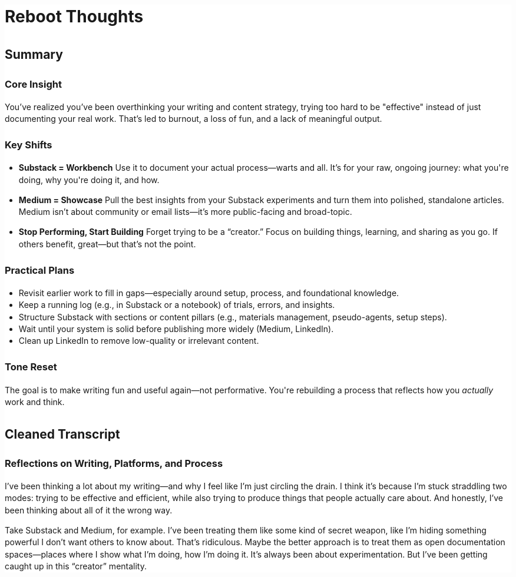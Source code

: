 
# Reboot Thoughts

## Summary

### **Core Insight**

You’ve realized you’ve been overthinking your writing and content strategy, trying too hard to be "effective" instead of just documenting your real work. That’s led to burnout, a loss of fun, and a lack of meaningful output.

### **Key Shifts**

* **Substack = Workbench**
  Use it to document your actual process—warts and all. It’s for your raw, ongoing journey: what you're doing, why you're doing it, and how.

* **Medium = Showcase**
  Pull the best insights from your Substack experiments and turn them into polished, standalone articles. Medium isn’t about community or email lists—it’s more public-facing and broad-topic.

* **Stop Performing, Start Building**
  Forget trying to be a “creator.” Focus on building things, learning, and sharing as you go. If others benefit, great—but that’s not the point.

### **Practical Plans**

* Revisit earlier work to fill in gaps—especially around setup, process, and foundational knowledge.
* Keep a running log (e.g., in Substack or a notebook) of trials, errors, and insights.
* Structure Substack with sections or content pillars (e.g., materials management, pseudo-agents, setup steps).
* Wait until your system is solid before publishing more widely (Medium, LinkedIn).
* Clean up LinkedIn to remove low-quality or irrelevant content.
### **Tone Reset**

The goal is to make writing fun and useful again—not performative. You're rebuilding a process that reflects how you *actually* work and think.

## Cleaned Transcript

### Reflections on Writing, Platforms, and Process

I’ve been thinking a lot about my writing—and why I feel like I’m just circling the drain. I think it’s because I’m stuck straddling two modes: trying to be effective and efficient, while also trying to produce things that people actually care about. And honestly, I’ve been thinking about all of it the wrong way.

Take Substack and Medium, for example. I’ve been treating them like some kind of secret weapon, like I’m hiding something powerful I don’t want others to know about. That’s ridiculous. Maybe the better approach is to treat them as open documentation spaces—places where I show what I’m doing, how I’m doing it. It’s always been about experimentation. But I’ve been getting caught up in this “creator” mentality.
